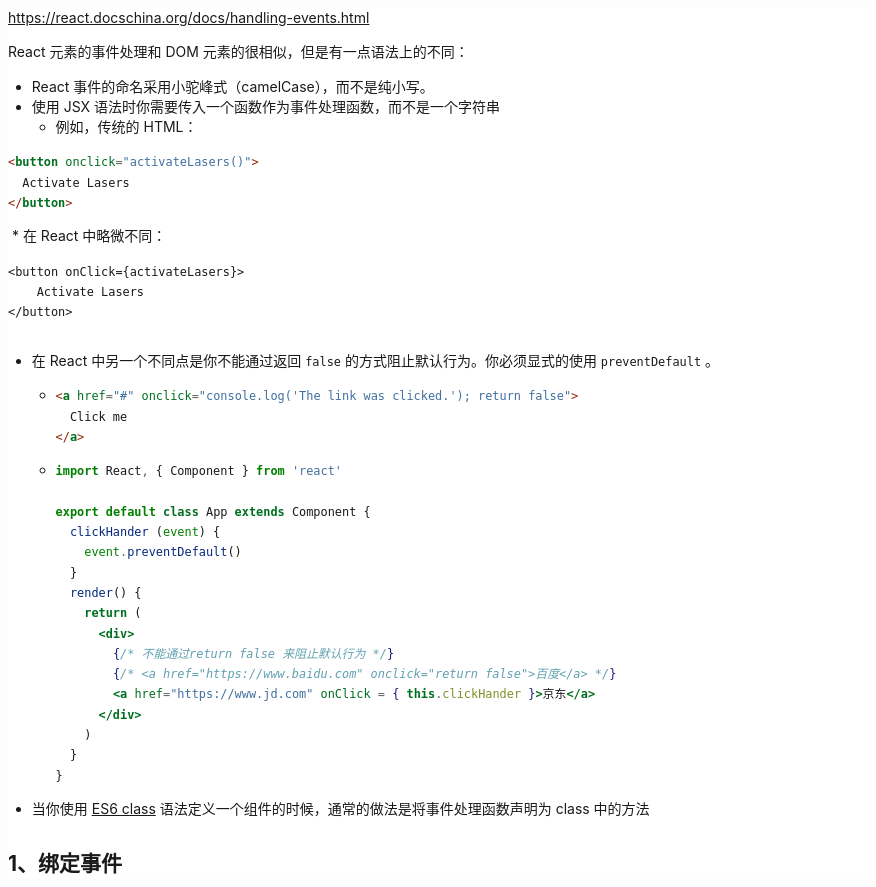 https://react.docschina.org/docs/handling-events.html

React 元素的事件处理和 DOM 元素的很相似，但是有一点语法上的不同：

- React 事件的命名采用小驼峰式（camelCase），而不是纯小写。
- 使用 JSX 语法时你需要传入一个函数作为事件处理函数，而不是一个字符串
  - 例如，传统的 HTML：

```html
<button onclick="activateLasers()">
  Activate Lasers
</button>
```

​	* 在 React 中略微不同：

```react
<button onClick={activateLasers}>  
	Activate Lasers
</button>
```

## 

- 在 React 中另一个不同点是你不能通过返回 `false` 的方式阻止默认行为。你必须显式的使用 `preventDefault` 。

  - ```html
    <a href="#" onclick="console.log('The link was clicked.'); return false">
      Click me
    </a>
    ```

  - ```jsx
    import React, { Component } from 'react'
    
    export default class App extends Component {
      clickHander (event) {
        event.preventDefault()
      }
      render() {
        return (
          <div>
            {/* 不能通过return false 来阻止默认行为 */}
            {/* <a href="https://www.baidu.com" onclick="return false">百度</a> */}
            <a href="https://www.jd.com" onClick = { this.clickHander }>京东</a>
          </div>
        )
      }
    }
    
    ```
  
- 当你使用 [ES6 class](https://developer.mozilla.org/en/docs/Web/JavaScript/Reference/Classes) 语法定义一个组件的时候，通常的做法是将事件处理函数声明为 class 中的方法

## 1、绑定事件
